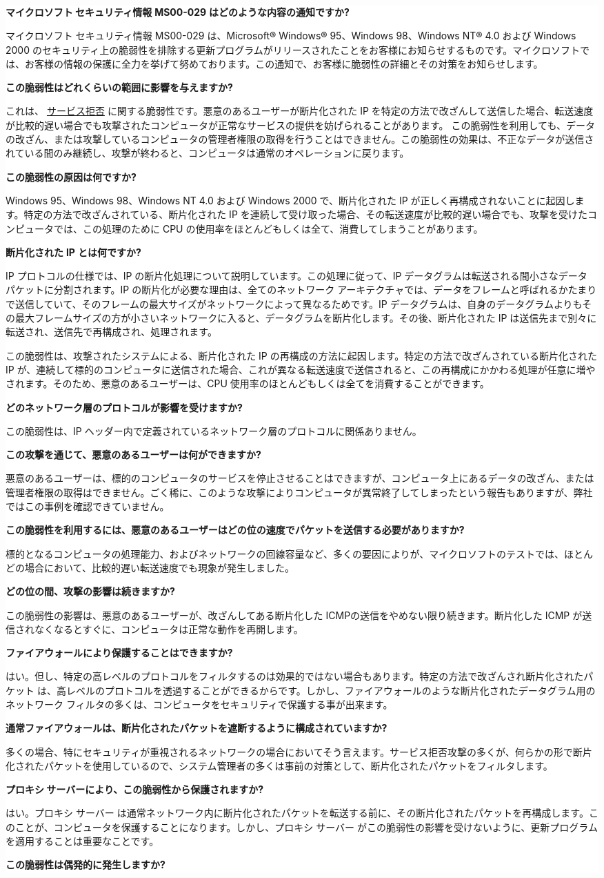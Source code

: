 
**マイクロソフト セキュリティ情報** **MS00-029** **はどのような内容の通知ですか?**

マイクロソフト セキュリティ情報 MS00-029 は、Microsoft® Windows® 95、Windows 98、Windows NT® 4.0 および Windows 2000 のセキュリティ上の脆弱性を排除する更新プログラムがリリースされたことをお客様にお知らせするものです。マイクロソフトでは、お客様の情報の保護に全力を挙げて努めております。この通知で、お客様に脆弱性の詳細とその対策をお知らせします。

**この脆弱性はどれくらいの範囲に影響を与えますか?**

これは、 [サービス拒否](http://www.microsoft.com/japan/security/glossary.mspx) に関する脆弱性です。悪意のあるユーザーが断片化された IP を特定の方法で改ざんして送信した場合、転送速度が比較的遅い場合でも攻撃されたコンピュータが正常なサービスの提供を妨げられることがあります。
この脆弱性を利用しても、データの改ざん、または攻撃しているコンピュータの管理者権限の取得を行うことはできません。この脆弱性の効果は、不正なデータが送信されている間のみ継続し、攻撃が終わると、コンピュータは通常のオペレーションに戻ります。

**この脆弱性の原因は何ですか?**

Windows 95、Windows 98、Windows NT 4.0 および Windows 2000 で、断片化された IP が正しく再構成されないことに起因します。特定の方法で改ざんされている、断片化された IP を連続して受け取った場合、その転送速度が比較的遅い場合でも、攻撃を受けたコンピュータでは、この処理のために CPU の使用率をほとんどもしくは全て、消費してしまうことがあります。

**断片化された** **IP** **とは何ですか?**

IP プロトコルの仕様では、IP の断片化処理について説明しています。この処理に従って、IP データグラムは転送される間小さなデータ パケットに分割されます。IP の断片化が必要な理由は、全てのネットワーク アーキテクチャでは、データをフレームと呼ばれるかたまりで送信していて、そのフレームの最大サイズがネットワークによって異なるためです。IP データグラムは、自身のデータグラムよりもその最大フレームサイズの方が小さいネットワークに入ると、データグラムを断片化します。その後、断片化された IP は送信先まで別々に転送され、送信先で再構成され、処理されます。

この脆弱性は、攻撃されたシステムによる、断片化された IP の再構成の方法に起因します。特定の方法で改ざんされている断片化された IP が、連続して標的のコンピュータに送信された場合、これが異なる転送速度で送信されると、この再構成にかかわる処理が任意に増やされます。そのため、悪意のあるユーザーは、CPU 使用率のほとんどもしくは全てを消費することができます。

**どのネットワーク層のプロトコルが影響を受けますか?**

この脆弱性は、IP ヘッダー内で定義されているネットワーク層のプロトコルに関係ありません。

**この攻撃を通じて、悪意のあるユーザーは何ができますか?**

悪意のあるユーザーは、標的のコンピュータのサービスを停止させることはできますが、コンピュータ上にあるデータの改ざん、または管理者権限の取得はできません。ごく稀に、このような攻撃によりコンピュータが異常終了してしまったという報告もありますが、弊社ではこの事例を確認できていません。

**この脆弱性を利用するには、悪意のあるユーザーはどの位の速度でパケットを送信する必要がありますか?**

標的となるコンピュータの処理能力、およびネットワークの回線容量など、多くの要因によりが、マイクロソフトのテストでは、ほとんどの場合において、比較的遅い転送速度でも現象が発生しました。

**どの位の間、攻撃の影響は続きますか?**

この脆弱性の影響は、悪意のあるユーザーが、改ざんしてある断片化した ICMPの送信をやめない限り続きます。断片化した ICMP が送信されなくなるとすぐに、コンピュータは正常な動作を再開します。

**ファイアウォールにより保護することはできますか?**

はい。但し、特定の高レベルのプロトコルをフィルタするのは効果的ではない場合もあります。特定の方法で改ざんされ断片化されたパケット は、高レベルのプロトコルを透過することができるからです。しかし、ファイアウォールのような断片化されたデータグラム用のネットワーク フィルタの多くは、コンピュータをセキュリティで保護する事が出来ます。

**通常ファイアウォールは、断片化されたパケットを遮断するように構成されていますか?**

多くの場合、特にセキュリティが重視されるネットワークの場合においてそう言えます。サービス拒否攻撃の多くが、何らかの形で断片化されたパケットを使用しているので、システム管理者の多くは事前の対策として、断片化されたパケットをフィルタします。

**プロキシ サーバーにより、この脆弱性から保護されますか?**

はい。プロキシ サーバー は通常ネットワーク内に断片化されたパケットを転送する前に、その断片化されたパケットを再構成します。このことが、コンピュータを保護することになります。しかし、プロキシ サーバー がこの脆弱性の影響を受けないように、更新プログラムを適用することは重要なことです。

**この脆弱性は偶発的に発生しますか?**
